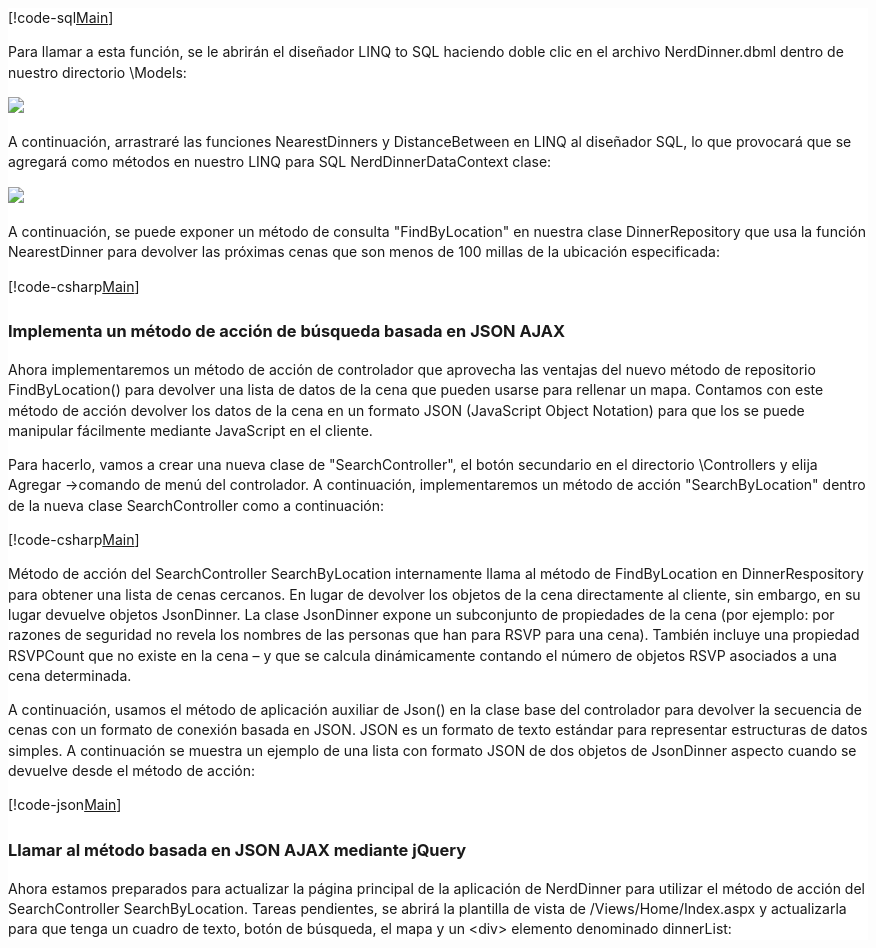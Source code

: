 [!code-sql[Main](use-ajax-to-implement-mapping-scenarios/samples/sample8.sql)]

Para llamar a esta función, se le abrirán el diseñador LINQ to SQL haciendo doble clic en el archivo NerdDinner.dbml dentro de nuestro directorio \Models:

![](use-ajax-to-implement-mapping-scenarios/_static/image10.png)

A continuación, arrastraré las funciones NearestDinners y DistanceBetween en LINQ al diseñador SQL, lo que provocará que se agregará como métodos en nuestro LINQ para SQL NerdDinnerDataContext clase:

![](use-ajax-to-implement-mapping-scenarios/_static/image11.png)

A continuación, se puede exponer un método de consulta "FindByLocation" en nuestra clase DinnerRepository que usa la función NearestDinner para devolver las próximas cenas que son menos de 100 millas de la ubicación especificada:

[!code-csharp[Main](use-ajax-to-implement-mapping-scenarios/samples/sample9.cs)]

### <a name="implementing-a-json-based-ajax-search-action-method"></a>Implementa un método de acción de búsqueda basada en JSON AJAX

Ahora implementaremos un método de acción de controlador que aprovecha las ventajas del nuevo método de repositorio FindByLocation() para devolver una lista de datos de la cena que pueden usarse para rellenar un mapa. Contamos con este método de acción devolver los datos de la cena en un formato JSON (JavaScript Object Notation) para que los se puede manipular fácilmente mediante JavaScript en el cliente.

Para hacerlo, vamos a crear una nueva clase de "SearchController", el botón secundario en el directorio \Controllers y elija Agregar -&gt;comando de menú del controlador. A continuación, implementaremos un método de acción "SearchByLocation" dentro de la nueva clase SearchController como a continuación:

[!code-csharp[Main](use-ajax-to-implement-mapping-scenarios/samples/sample10.cs)]

Método de acción del SearchController SearchByLocation internamente llama al método de FindByLocation en DinnerRespository para obtener una lista de cenas cercanos. En lugar de devolver los objetos de la cena directamente al cliente, sin embargo, en su lugar devuelve objetos JsonDinner. La clase JsonDinner expone un subconjunto de propiedades de la cena (por ejemplo: por razones de seguridad no revela los nombres de las personas que han para RSVP para una cena). También incluye una propiedad RSVPCount que no existe en la cena – y que se calcula dinámicamente contando el número de objetos RSVP asociados a una cena determinada.

A continuación, usamos el método de aplicación auxiliar de Json() en la clase base del controlador para devolver la secuencia de cenas con un formato de conexión basada en JSON. JSON es un formato de texto estándar para representar estructuras de datos simples. A continuación se muestra un ejemplo de una lista con formato JSON de dos objetos de JsonDinner aspecto cuando se devuelve desde el método de acción:

[!code-json[Main](use-ajax-to-implement-mapping-scenarios/samples/sample11.json)]

### <a name="calling-the-json-based-ajax-method-using-jquery"></a>Llamar al método basada en JSON AJAX mediante jQuery

Ahora estamos preparados para actualizar la página principal de la aplicación de NerdDinner para utilizar el método de acción del SearchController SearchByLocation. Tareas pendientes, se abrirá la plantilla de vista de /Views/Home/Index.aspx y actualizarla para que tenga un cuadro de texto, botón de búsqueda, el mapa y un &lt;div&gt; elemento denominado dinnerList:
